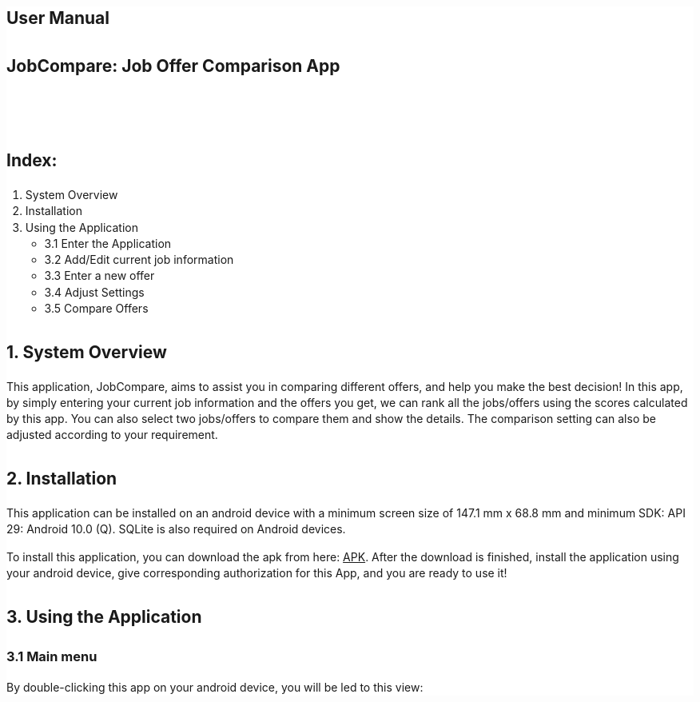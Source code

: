 ## User Manual 
## JobCompare: Job Offer Comparison App
<br/><br/>

## Index:
1. System Overview
2. Installation
3. Using the Application
    - 3.1 Enter the Application
    - 3.2 Add/Edit current job information
    - 3.3 Enter a new offer 
    - 3.4 Adjust Settings
    - 3.5 Compare Offers

## 1. System Overview
This application, JobCompare, aims to assist you in comparing different offers, and help you make the best decision! In this app, by simply entering your current job information and the offers you get, we can rank all the jobs/offers using the scores calculated by this app. You can also select two jobs/offers to compare them and show the details. The comparison setting can also be adjusted according to your requirement. 

## 2. Installation
This application can be installed on an android device with a minimum screen size of 147.1 mm x 68.8 mm and minimum SDK: API 29: Android 10.0 (Q). SQLite is also required on Android devices.

To install this application, you can download the apk from here: [APK](https://github.com/golden-ice/JopCompare_android). After the download is finished, install the application using your android device, give corresponding authorization for this App, and you are ready to use it!

## 3. Using the Application
### 3.1 Main menu
By double-clicking this app on your android device, you will be led to this view:
